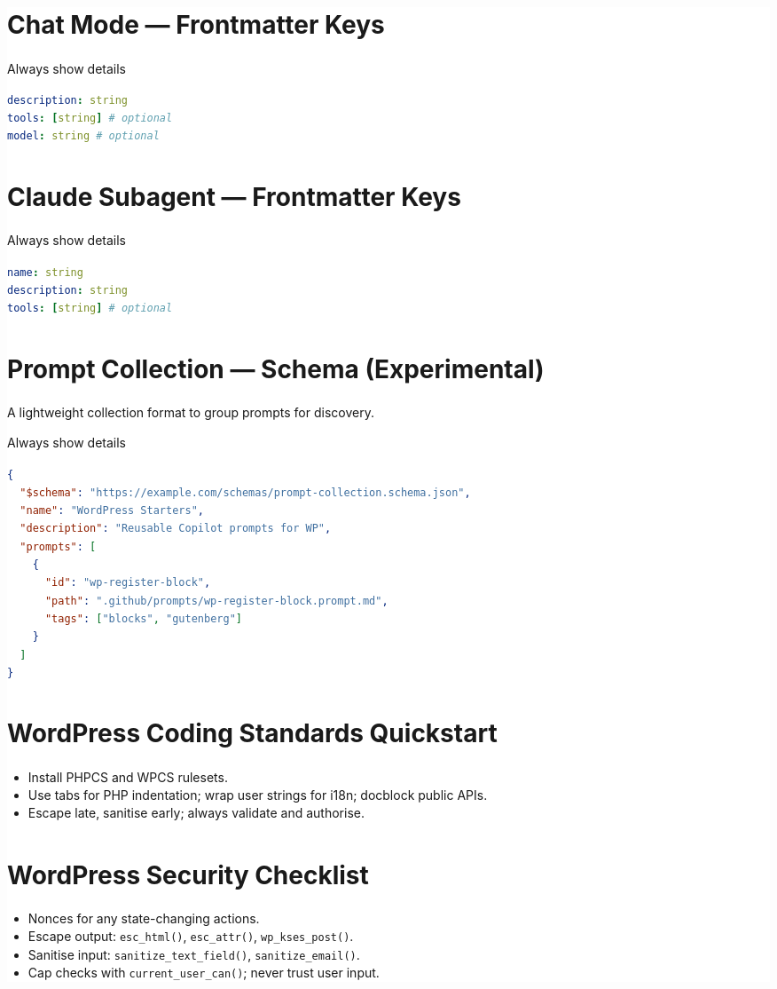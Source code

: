 # Chat Mode — Frontmatter Keys

Always show details

```yml
description: string
tools: [string] # optional
model: string # optional
```

# Claude Subagent — Frontmatter Keys

Always show details

```yml
name: string
description: string
tools: [string] # optional
```

# Prompt Collection — Schema (Experimental)

A lightweight collection format to group prompts for discovery.

Always show details

```json
{
  "$schema": "https://example.com/schemas/prompt-collection.schema.json",
  "name": "WordPress Starters",
  "description": "Reusable Copilot prompts for WP",
  "prompts": [
    {
      "id": "wp-register-block",
      "path": ".github/prompts/wp-register-block.prompt.md",
      "tags": ["blocks", "gutenberg"]
    }
  ]
}
```

# WordPress Coding Standards Quickstart

- Install PHPCS and WPCS rulesets.
- Use tabs for PHP indentation; wrap user strings for i18n; docblock public APIs.
- Escape late, sanitise early; always validate and authorise.

# WordPress Security Checklist

- Nonces for any state-changing actions.
- Escape output: `esc_html()`, `esc_attr()`, `wp_kses_post()`.
- Sanitise input: `sanitize_text_field()`, `sanitize_email()`.
- Cap checks with `current_user_can()`; never trust user input.
